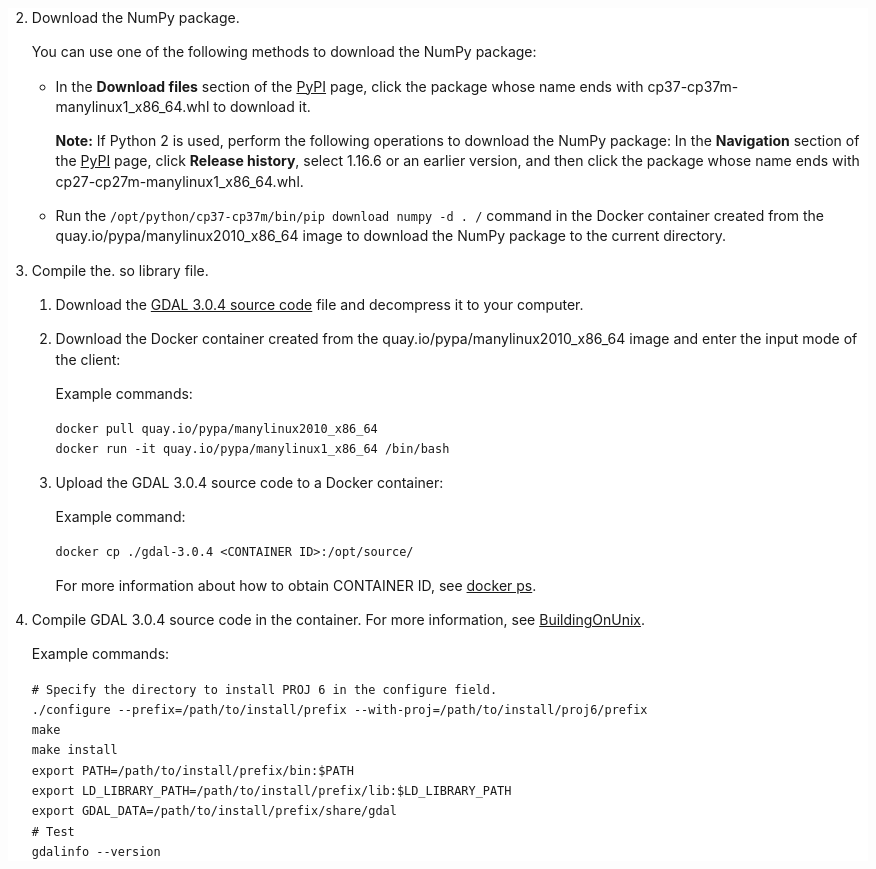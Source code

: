 2.  Download the NumPy package.

    You can use one of the following methods to download the NumPy package:

    -   In the **Download files** section of the [PyPI](https://pypi.org/project/numpy/#files) page, click the package whose name ends with cp37-cp37m-manylinux1\_x86\_64.whl to download it.

        **Note:** If Python 2 is used, perform the following operations to download the NumPy package: In the **Navigation** section of the [PyPI](https://pypi.org/project/numpy/#files) page, click **Release history**, select 1.16.6 or an earlier version, and then click the package whose name ends with cp27-cp27m-manylinux1\_x86\_64.whl.

    -   Run the `/opt/python/cp37-cp37m/bin/pip download numpy -d . /` command in the Docker container created from the quay.io/pypa/manylinux2010\_x86\_64 image to download the NumPy package to the current directory.
3.  Compile the. so library file.

    1.  Download the [GDAL 3.0.4 source code](https://trac.osgeo.org/gdal/wiki/DownloadSource) file and decompress it to your computer.

    2.  Download the Docker container created from the quay.io/pypa/manylinux2010\_x86\_64 image and enter the input mode of the client:

        Example commands:

        ```
        docker pull quay.io/pypa/manylinux2010_x86_64
        docker run -it quay.io/pypa/manylinux1_x86_64 /bin/bash
        ```

    3.  Upload the GDAL 3.0.4 source code to a Docker container:

        Example command:

        ```
        docker cp ./gdal-3.0.4 <CONTAINER ID>:/opt/source/  
        ```

        For more information about how to obtain CONTAINER ID, see [docker ps](https://docs.docker.com/engine/reference/commandline/ps/).

4.  Compile GDAL 3.0.4 source code in the container. For more information, see [BuildingOnUnix](https://trac.osgeo.org/gdal/wiki/BuildingOnUnix).

    Example commands:

    ```
    # Specify the directory to install PROJ 6 in the configure field.
    ./configure --prefix=/path/to/install/prefix --with-proj=/path/to/install/proj6/prefix
    make
    make install
    export PATH=/path/to/install/prefix/bin:$PATH
    export LD_LIBRARY_PATH=/path/to/install/prefix/lib:$LD_LIBRARY_PATH
    export GDAL_DATA=/path/to/install/prefix/share/gdal
    # Test
    gdalinfo --version
    ```
